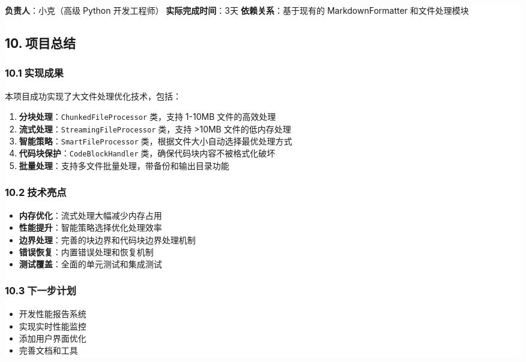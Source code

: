 
**负责人**：小克（高级 Python 开发工程师）
**实际完成时间**：3天
**依赖关系**：基于现有的 MarkdownFormatter 和文件处理模块

## 10. 项目总结

### 10.1 实现成果

本项目成功实现了大文件处理优化技术，包括：

1. **分块处理**：`ChunkedFileProcessor` 类，支持 1-10MB 文件的高效处理
2. **流式处理**：`StreamingFileProcessor` 类，支持 >10MB 文件的低内存处理
3. **智能策略**：`SmartFileProcessor` 类，根据文件大小自动选择最优处理方式
4. **代码块保护**：`CodeBlockHandler` 类，确保代码块内容不被格式化破坏
5. **批量处理**：支持多文件批量处理，带备份和输出目录功能

### 10.2 技术亮点

- **内存优化**：流式处理大幅减少内存占用
- **性能提升**：智能策略选择优化处理效率
- **边界处理**：完善的块边界和代码块边界处理机制
- **错误恢复**：内置错误处理和恢复机制
- **测试覆盖**：全面的单元测试和集成测试

### 10.3 下一步计划

- 开发性能报告系统
- 实现实时性能监控
- 添加用户界面优化
- 完善文档和工具

